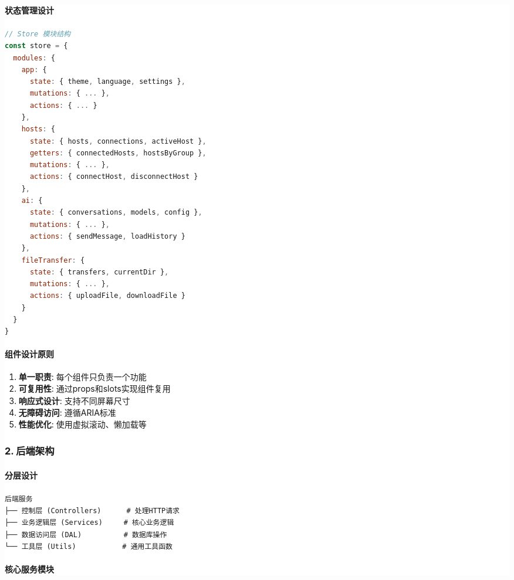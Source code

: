 #### 状态管理设计

```javascript
// Store 模块结构
const store = {
  modules: {
    app: {
      state: { theme, language, settings },
      mutations: { ... },
      actions: { ... }
    },
    hosts: {
      state: { hosts, connections, activeHost },
      getters: { connectedHosts, hostsByGroup },
      mutations: { ... },
      actions: { connectHost, disconnectHost }
    },
    ai: {
      state: { conversations, models, config },
      mutations: { ... },
      actions: { sendMessage, loadHistory }
    },
    fileTransfer: {
      state: { transfers, currentDir },
      mutations: { ... },
      actions: { uploadFile, downloadFile }
    }
  }
}
```

#### 组件设计原则

1. **单一职责**: 每个组件只负责一个功能
2. **可复用性**: 通过props和slots实现组件复用
3. **响应式设计**: 支持不同屏幕尺寸
4. **无障碍访问**: 遵循ARIA标准
5. **性能优化**: 使用虚拟滚动、懒加载等

### 2. 后端架构

#### 分层设计

```
后端服务
├── 控制层 (Controllers)      # 处理HTTP请求
├── 业务逻辑层 (Services)     # 核心业务逻辑
├── 数据访问层 (DAL)          # 数据库操作
└── 工具层 (Utils)           # 通用工具函数
```

#### 核心服务模块
